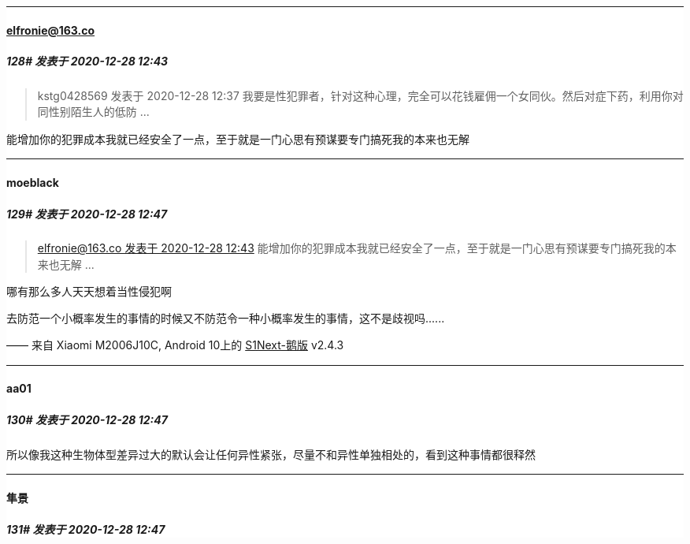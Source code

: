 





*****

####  elfronie@163.co  
##### 128#       发表于 2020-12-28 12:43



<blockquote>kstg0428569 发表于 2020-12-28 12:37
我要是性犯罪者，针对这种心理，完全可以花钱雇佣一个女同伙。然后对症下药，利用你对同性别陌生人的低防 ...</blockquote>
能增加你的犯罪成本我就已经安全了一点，至于就是一门心思有预谋要专门搞死我的本来也无解







*****

####  moeblack  
##### 129#       发表于 2020-12-28 12:47



<blockquote><a href="httphttps://bbs.saraba1st.com/2b/forum.php?mod=redirect&amp;goto=findpost&amp;pid=49867017&amp;ptid=1979950" target="_blank">elfronie@163.co 发表于 2020-12-28 12:43</a>
能增加你的犯罪成本我就已经安全了一点，至于就是一门心思有预谋要专门搞死我的本来也无解 ...</blockquote>
哪有那么多人天天想着当性侵犯啊

去防范一个小概率发生的事情的时候又不防范令一种小概率发生的事情，这不是歧视吗......



—— 来自 Xiaomi M2006J10C, Android 10上的 [S1Next-鹅版](https://github.com/ykrank/S1-Next/releases) v2.4.3







*****

####  aa01  
##### 130#       发表于 2020-12-28 12:47




所以像我这种生物体型差异过大的默认会让任何异性紧张，尽量不和异性单独相处的，看到这种事情都很释然







*****

####  隼景  
##### 131#       发表于 2020-12-28 12:47
